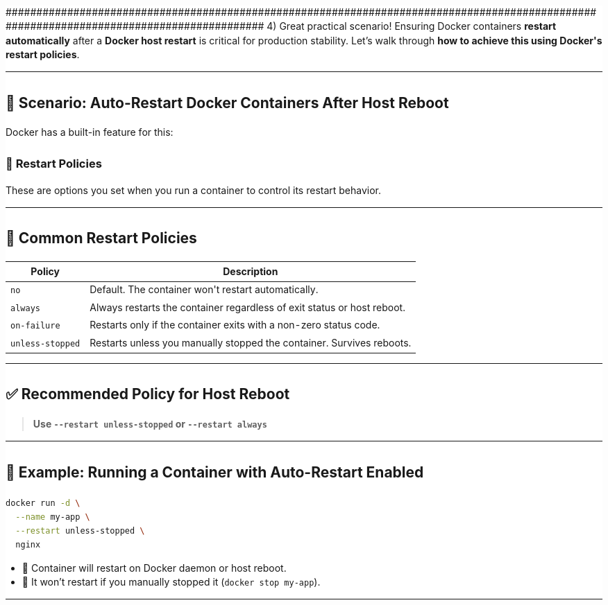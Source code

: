 ##########################################################################################################################################
4)
Great practical scenario! Ensuring Docker containers **restart automatically** after a **Docker host restart** is critical for production stability. Let’s walk through **how to achieve this using Docker's restart policies**.

---

## 🔄 Scenario: Auto-Restart Docker Containers After Host Reboot

Docker has a built-in feature for this:  
### 🎯 **Restart Policies**

These are options you set when you run a container to control its restart behavior.

---

## 🚀 Common Restart Policies

| Policy        | Description                                                                 |
|---------------|-----------------------------------------------------------------------------|
| `no`          | Default. The container won't restart automatically.                        |
| `always`      | Always restarts the container regardless of exit status or host reboot.     |
| `on-failure`  | Restarts only if the container exits with a non-zero status code.           |
| `unless-stopped` | Restarts unless you manually stopped the container. Survives reboots. |

---

## ✅ Recommended Policy for Host Reboot

> **Use `--restart unless-stopped` or `--restart always`**

---

## 🧾 Example: Running a Container with Auto-Restart Enabled

```bash
docker run -d \
  --name my-app \
  --restart unless-stopped \
  nginx
```

- 🔁 Container will restart on Docker daemon or host reboot.
- 🚫 It won’t restart if you manually stopped it (`docker stop my-app`).

---
